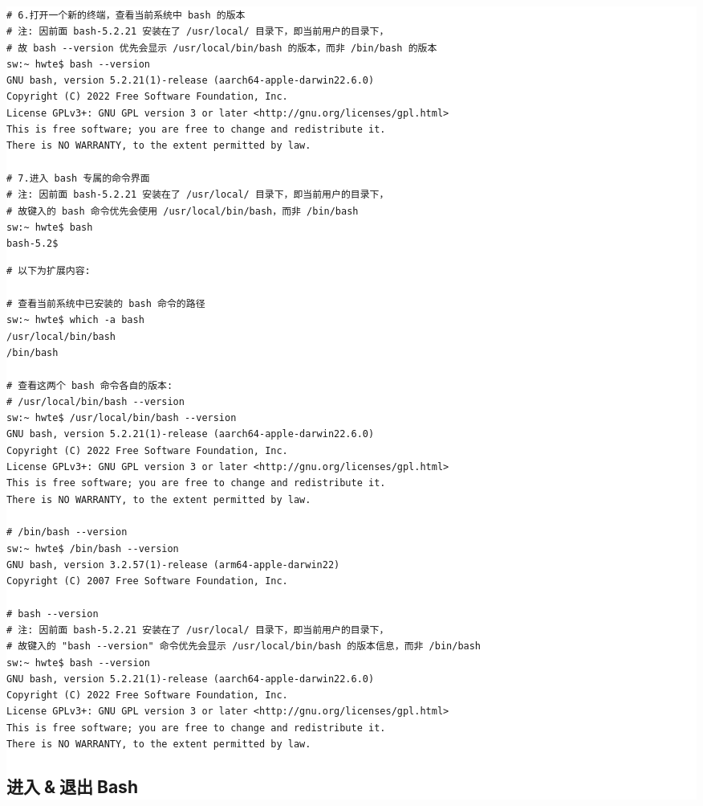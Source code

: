 ```shell
# 6.打开一个新的终端，查看当前系统中 bash 的版本
# 注: 因前面 bash-5.2.21 安装在了 /usr/local/ 目录下，即当前用户的目录下，
# 故 bash --version 优先会显示 /usr/local/bin/bash 的版本，而非 /bin/bash 的版本
sw:~ hwte$ bash --version
GNU bash, version 5.2.21(1)-release (aarch64-apple-darwin22.6.0)
Copyright (C) 2022 Free Software Foundation, Inc.
License GPLv3+: GNU GPL version 3 or later <http://gnu.org/licenses/gpl.html>
This is free software; you are free to change and redistribute it.
There is NO WARRANTY, to the extent permitted by law.

# 7.进入 bash 专属的命令界面
# 注: 因前面 bash-5.2.21 安装在了 /usr/local/ 目录下，即当前用户的目录下，
# 故键入的 bash 命令优先会使用 /usr/local/bin/bash，而非 /bin/bash
sw:~ hwte$ bash
bash-5.2$ 
```

```shell
# 以下为扩展内容:

# 查看当前系统中已安装的 bash 命令的路径
sw:~ hwte$ which -a bash
/usr/local/bin/bash
/bin/bash

# 查看这两个 bash 命令各自的版本: 
# /usr/local/bin/bash --version
sw:~ hwte$ /usr/local/bin/bash --version
GNU bash, version 5.2.21(1)-release (aarch64-apple-darwin22.6.0)
Copyright (C) 2022 Free Software Foundation, Inc.
License GPLv3+: GNU GPL version 3 or later <http://gnu.org/licenses/gpl.html>
This is free software; you are free to change and redistribute it.
There is NO WARRANTY, to the extent permitted by law.

# /bin/bash --version
sw:~ hwte$ /bin/bash --version
GNU bash, version 3.2.57(1)-release (arm64-apple-darwin22)
Copyright (C) 2007 Free Software Foundation, Inc.

# bash --version
# 注: 因前面 bash-5.2.21 安装在了 /usr/local/ 目录下，即当前用户的目录下，
# 故键入的 "bash --version" 命令优先会显示 /usr/local/bin/bash 的版本信息，而非 /bin/bash
sw:~ hwte$ bash --version
GNU bash, version 5.2.21(1)-release (aarch64-apple-darwin22.6.0)
Copyright (C) 2022 Free Software Foundation, Inc.
License GPLv3+: GNU GPL version 3 or later <http://gnu.org/licenses/gpl.html>
This is free software; you are free to change and redistribute it.
There is NO WARRANTY, to the extent permitted by law.
```



## 进入 & 退出 Bash
